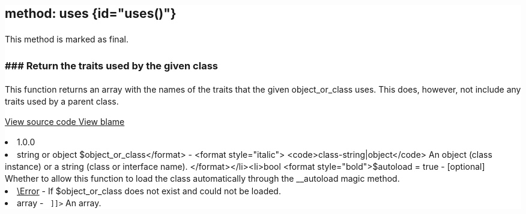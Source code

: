 ## method: uses {id="uses()"}

<code-block lang="php">
    <![CDATA[final public static ClsObj::uses(string|object $object_or_class, bool $autoload = true):array]]>
</code-block>





<tip>
    <p>
        This method is marked as <format style="bold">final</format>.
    </p>
</tip>







### ### Return the traits used by the given class

<p><format style="italic">This function returns an array with the names of the traits that the given object_or_class uses.
This does, however, not include any traits used by a parent class.</format></p>

<deflist><def title="Source code:">
                <a href="https://github.com/The-FireHub-Project/Core/blob/develop-pre-alpha-m1/src/support/lowlevel/firehub.ClsObj.php#L281">
                    View source code
                </a>
            </def>
            <def title="Blame:">
                <a href="https://github.com/The-FireHub-Project/Core/blame/develop-pre-alpha-m1/src/support/lowlevel/firehub.ClsObj.php#L281">
                    View blame
                </a>
            </def></deflist>
<deflist>
    <def title="Version history:">
        <list><li>1.0.0</li></list>
    </def>
</deflist>
<deflist>
    <def title="This method has parameters:">
        <list><li>string or object <format style="bold">$object_or_class</format> - <format style="italic">
<code>class-string|object</code>
An object (class instance) or a string (class or interface name).
</format></li><li>bool <format style="bold">$autoload</format> = true - <format style="italic">[optional] 
Whether to allow this function to load the class automatically through the __autoload magic method.
</format></li></list>
    </def>
</deflist>
<deflist>
    <def title="This method throws:">
        <list><li><a href="Error.md">\Error</a> - <format style="italic">If $object_or_class does not exist and could not be loaded.</format></li></list>
    </def>
</deflist>
<deflist>
    <def title="This method returns:">
        <list><li>array - <format style="italic"><code><![CDATA[ array<string, class-string> ]]></code> An array.</format></li></list>
    </def>